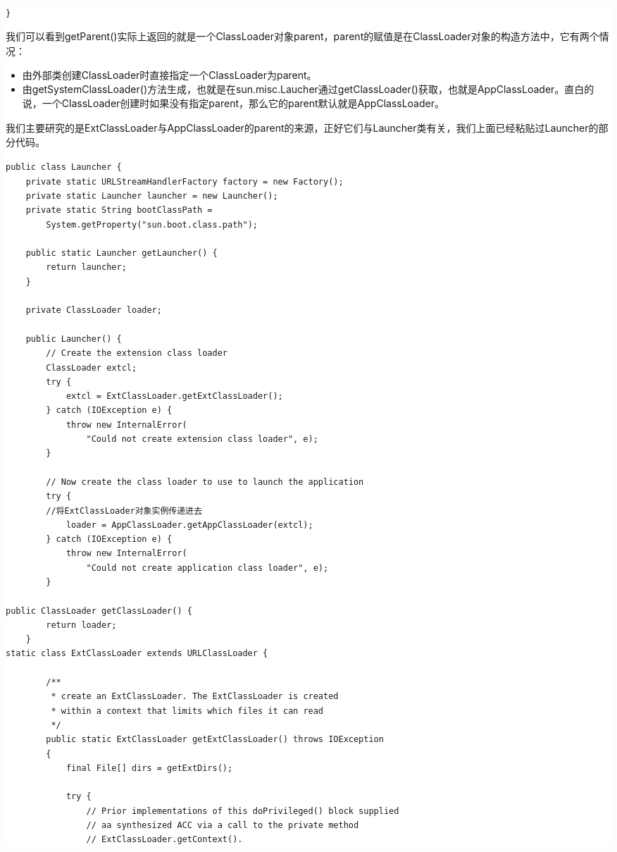     }


我们可以看到getParent()实际上返回的就是一个ClassLoader对象parent，parent的赋值是在ClassLoader对象的构造方法中，它有两个情况：

- 由外部类创建ClassLoader时直接指定一个ClassLoader为parent。
- 由getSystemClassLoader()方法生成，也就是在sun.misc.Laucher通过getClassLoader()获取，也就是AppClassLoader。直白的说，一个ClassLoader创建时如果没有指定parent，那么它的parent默认就是AppClassLoader。

我们主要研究的是ExtClassLoader与AppClassLoader的parent的来源，正好它们与Launcher类有关，我们上面已经粘贴过Launcher的部分代码。

    public class Launcher {
        private static URLStreamHandlerFactory factory = new Factory();
        private static Launcher launcher = new Launcher();
        private static String bootClassPath =
            System.getProperty("sun.boot.class.path");
    
        public static Launcher getLauncher() {
            return launcher;
        }
    
        private ClassLoader loader;
    
        public Launcher() {
            // Create the extension class loader
            ClassLoader extcl;
            try {
                extcl = ExtClassLoader.getExtClassLoader();
            } catch (IOException e) {
                throw new InternalError(
                    "Could not create extension class loader", e);
            }
    
            // Now create the class loader to use to launch the application
            try {
            //将ExtClassLoader对象实例传递进去
                loader = AppClassLoader.getAppClassLoader(extcl);
            } catch (IOException e) {
                throw new InternalError(
                    "Could not create application class loader", e);
            }
    
    public ClassLoader getClassLoader() {
            return loader;
        }
    static class ExtClassLoader extends URLClassLoader {
    
            /**
             * create an ExtClassLoader. The ExtClassLoader is created
             * within a context that limits which files it can read
             */
            public static ExtClassLoader getExtClassLoader() throws IOException
            {
                final File[] dirs = getExtDirs();
    
                try {
                    // Prior implementations of this doPrivileged() block supplied
                    // aa synthesized ACC via a call to the private method
                    // ExtClassLoader.getContext().
    